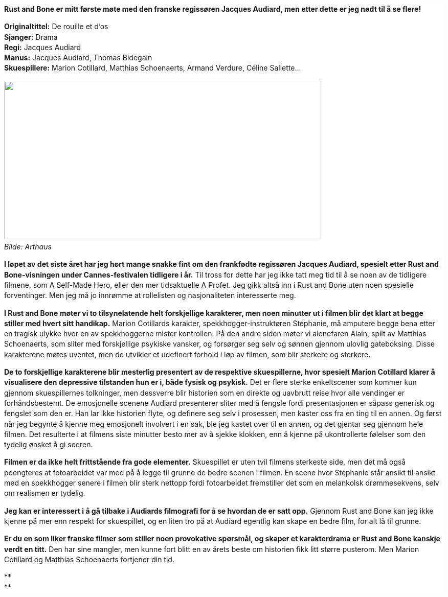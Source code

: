 **Rust and Bone er mitt første møte med den franske regissøren Jacques Audiard, men etter dette er jeg nødt til å se flere!**

**Originaltittel:** De rouille et d&#8217;os  
**Sjanger:** Drama  
**Regi:** Jacques Audiard  
**Manus:** Jacques Audiard, Thomas Bidegain  
**Skuespillere:** Marion Cotillard, Matthias Schoenaerts, Armand Verdure, Céline Sallette&#8230;

<a href="http://filmbloggen.net/2012/10/20/biff-2012-rust-and-bone/attachment/13/" rel="attachment wp-att-7613"><img class="alignnone size-large wp-image-7613" src="http://filmbloggen.net/wp-content/uploads//2012/10/13-620x310.jpg" alt="" width="620" height="310" /></a>  
_Bilde: Arthaus_

**I løpet av det siste året har jeg hørt mange snakke fint om den frankfødte regissøren Jacques Audiard, spesielt etter Rust and Bone-visningen under Cannes-festivalen tidligere i år.** Til tross for dette har jeg ikke tatt meg tid til å se noen av de tidligere filmene, som A Self-Made Hero, eller den mer tidsaktuelle A Profet. Jeg gikk altså inn i Rust and Bone uten noen spesielle forventinger. Men jeg må jo innrømme at rollelisten og nasjonaliteten interesserte meg.

**I Rust and Bone møter vi to tilsynelatende helt forskjellige karakterer, men noen minutter ut i filmen blir det klart at begge stiller med hvert sitt handikap.** Marion Cotillards karakter, spekkhogger-instruktøren Stéphanie, må amputere begge bena etter en tragisk ulykke hvor en av spekkhoggerne mister kontrollen. På den andre siden møter vi alenefaren Alain, spilt av Matthias Schoenaerts, som sliter med forskjellige psykiske vansker, og forsørger seg selv og sønnen gjennom ulovlig gateboksing. Disse karakterene møtes uventet, men de utvikler et udefinert forhold i løp av filmen, som blir sterkere og sterkere.

**De to forskjellige karakterene blir mesterlig presentert av de respektive skuespillerne, hvor spesielt Marion Cotillard klarer å visualisere den depressive tilstanden hun er i, både fysisk og psykisk.** Det er flere sterke enkeltscener som kommer kun gjennom skuespillernes tolkninger, men dessverre blir historien som en direkte og uavbrutt reise hvor alle vendinger er forhåndsbestemt. De emosjonelle scenene Audiard presenterer sliter med å fengsle fordi presentasjonen er såpass generisk og fengslet som den er. Han lar ikke historien flyte, og definere seg selv i prosessen, men kaster oss fra en ting til en annen. Og først når jeg begynte å kjenne meg emosjonelt involvert i en sak, ble jeg kastet over til en annen, og det gjentar seg gjennom hele filmen. Det resulterte i at filmens siste minutter besto mer av å sjekke klokken, enn å kjenne på ukontrollerte følelser som den tydelig ønsket å gi seeren.

**Filmen er da ikke helt frittstående fra gode elementer.** Skuespillet er uten tvil filmens sterkeste side, men det må også poengteres at fotoarbeidet var med på å legge til grunne de bedre scenen i filmen. En scene hvor Stéphanie står ansikt til ansikt med en spekkhogger senere i filmen blir sterk nettopp fordi fotoarbeidet fremstiller det som en melankolsk drømmesekvens, selv om realismen er tydelig.

**Jeg kan er interessert i å gå tilbake i Audiards filmografi for å se hvordan de er satt opp.** Gjennom Rust and Bone kan jeg ikke kjenne på mer enn respekt for skuespillet, og en liten tro på at Audiard egentlig kan skape en bedre film, for alt lå til grunne.

**Er du en som liker franske filmer som stiller noen provokative spørsmål, og skaper et karakterdrama er Rust and Bone kanskje verdt en titt.** Den har sine mangler, men kunne fort blitt en av årets beste om historien fikk litt større pusterom. Men Marion Cotillard og Matthias Schoenaerts fortjener din tid.

<div class="video-shortcode">
</div>

**  
**